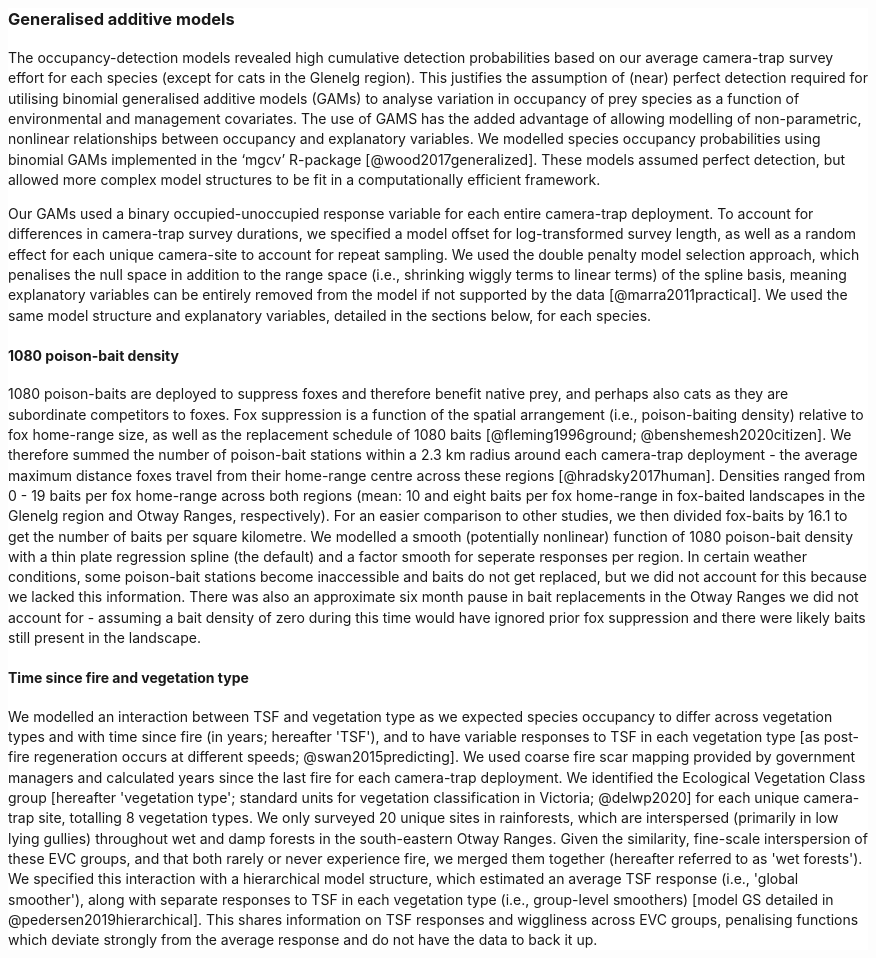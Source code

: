 

### Generalised additive models 
The occupancy-detection models revealed high cumulative detection probabilities based on our average camera-trap survey effort for each species (except for cats in the Glenelg region). This justifies the assumption of (near) perfect detection required for utilising binomial generalised additive models (GAMs) to analyse variation in occupancy of prey species as a function of environmental and management covariates. The use of GAMS has the added advantage of allowing modelling of non-parametric, nonlinear relationships between occupancy and explanatory variables. We modelled species occupancy probabilities using binomial GAMs implemented in the ‘mgcv’ R-package [@wood2017generalized]. These models assumed perfect detection, but allowed more complex model structures to be fit in a computationally efficient framework.  

Our GAMs used a binary occupied-unoccupied response variable for each entire camera-trap deployment. To account for differences in camera-trap survey durations, we specified a model offset for log-transformed survey length, as well as a random effect for each unique camera-site to account for repeat sampling. We used the double penalty model selection approach, which penalises the null space in addition to the range space (i.e., shrinking wiggly terms to linear terms) of the spline basis, meaning explanatory variables can be entirely removed from the model if not supported by the data [@marra2011practical]. We used the same model structure and explanatory variables, detailed in the sections below, for each species.

#### 1080 poison-bait density
1080 poison-baits are deployed to suppress foxes and therefore benefit native prey, and perhaps also cats as they are subordinate competitors to foxes. Fox suppression is a function of the spatial arrangement (i.e., poison-baiting density) relative to fox home-range size, as well as the replacement schedule of 1080 baits [@fleming1996ground; @benshemesh2020citizen]. We therefore summed the number of poison-bait stations within a 2.3 km radius around each camera-trap deployment - the average maximum distance foxes travel from their home-range centre across these regions [@hradsky2017human]. Densities ranged from 0 - 19 baits per fox home-range across both regions (mean: 10 and eight baits per fox home-range in fox-baited landscapes in the Glenelg region and Otway Ranges, respectively). For an easier comparison to other studies, we then divided fox-baits by 16.1 to get the number of baits per square kilometre. We modelled a smooth (potentially nonlinear) function of 1080 poison-bait density with a thin plate regression spline (the default) and a factor smooth for seperate responses per region. In certain weather conditions, some poison-bait stations become inaccessible and baits do not get replaced, but we did not account for this because we lacked this information. There was also an approximate six month pause in bait replacements in the Otway Ranges we did not account for - assuming a bait density of zero during this time would have ignored prior fox suppression and there were likely baits still present in the landscape. 

#### Time since fire and vegetation type 
We modelled an interaction between TSF and vegetation type as we expected species occupancy to differ across vegetation types and with time since fire (in years; hereafter 'TSF'), and to have variable responses to TSF in each vegetation type [as post-fire regeneration occurs at different speeds; @swan2015predicting]. We used coarse fire scar mapping provided by government managers and calculated years since the last fire for each camera-trap deployment. We identified the Ecological Vegetation Class group [hereafter 'vegetation type'; standard units for vegetation classification in Victoria; @delwp2020] for each unique camera-trap site, totalling 8 vegetation types. We only surveyed 20 unique sites in rainforests, which are interspersed (primarily in low lying gullies) throughout wet and damp forests in the south-eastern Otway Ranges. Given the similarity, fine-scale interspersion of these EVC groups, and that both rarely or never experience fire, we merged them together (hereafter referred to as 'wet forests'). We specified this interaction with a hierarchical model structure, which estimated an average TSF response (i.e., 'global smoother'), along with separate responses to TSF in each vegetation type (i.e., group-level smoothers) [model GS detailed in @pedersen2019hierarchical]. This shares information on TSF responses and wiggliness across EVC groups, penalising functions which deviate strongly from the average response and do not have the data to back it up. 
